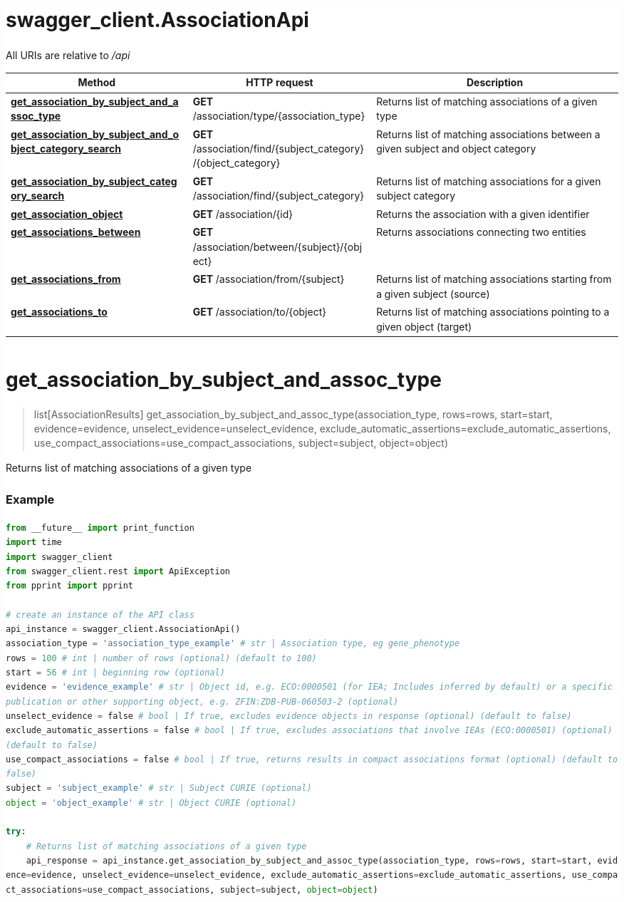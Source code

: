 # swagger_client.AssociationApi

All URIs are relative to */api*

Method | HTTP request | Description
------------- | ------------- | -------------
[**get_association_by_subject_and_assoc_type**](AssociationApi.md#get_association_by_subject_and_assoc_type) | **GET** /association/type/{association_type} | Returns list of matching associations of a given type
[**get_association_by_subject_and_object_category_search**](AssociationApi.md#get_association_by_subject_and_object_category_search) | **GET** /association/find/{subject_category}/{object_category} | Returns list of matching associations between a given subject and object category
[**get_association_by_subject_category_search**](AssociationApi.md#get_association_by_subject_category_search) | **GET** /association/find/{subject_category} | Returns list of matching associations for a given subject category
[**get_association_object**](AssociationApi.md#get_association_object) | **GET** /association/{id} | Returns the association with a given identifier
[**get_associations_between**](AssociationApi.md#get_associations_between) | **GET** /association/between/{subject}/{object} | Returns associations connecting two entities
[**get_associations_from**](AssociationApi.md#get_associations_from) | **GET** /association/from/{subject} | Returns list of matching associations starting from a given subject (source)
[**get_associations_to**](AssociationApi.md#get_associations_to) | **GET** /association/to/{object} | Returns list of matching associations pointing to a given object (target)

# **get_association_by_subject_and_assoc_type**
> list[AssociationResults] get_association_by_subject_and_assoc_type(association_type, rows=rows, start=start, evidence=evidence, unselect_evidence=unselect_evidence, exclude_automatic_assertions=exclude_automatic_assertions, use_compact_associations=use_compact_associations, subject=subject, object=object)

Returns list of matching associations of a given type

### Example
```python
from __future__ import print_function
import time
import swagger_client
from swagger_client.rest import ApiException
from pprint import pprint

# create an instance of the API class
api_instance = swagger_client.AssociationApi()
association_type = 'association_type_example' # str | Association type, eg gene_phenotype
rows = 100 # int | number of rows (optional) (default to 100)
start = 56 # int | beginning row (optional)
evidence = 'evidence_example' # str | Object id, e.g. ECO:0000501 (for IEA; Includes inferred by default) or a specific publication or other supporting object, e.g. ZFIN:ZDB-PUB-060503-2 (optional)
unselect_evidence = false # bool | If true, excludes evidence objects in response (optional) (default to false)
exclude_automatic_assertions = false # bool | If true, excludes associations that involve IEAs (ECO:0000501) (optional) (default to false)
use_compact_associations = false # bool | If true, returns results in compact associations format (optional) (default to false)
subject = 'subject_example' # str | Subject CURIE (optional)
object = 'object_example' # str | Object CURIE (optional)

try:
    # Returns list of matching associations of a given type
    api_response = api_instance.get_association_by_subject_and_assoc_type(association_type, rows=rows, start=start, evidence=evidence, unselect_evidence=unselect_evidence, exclude_automatic_assertions=exclude_automatic_assertions, use_compact_associations=use_compact_associations, subject=subject, object=object)
```